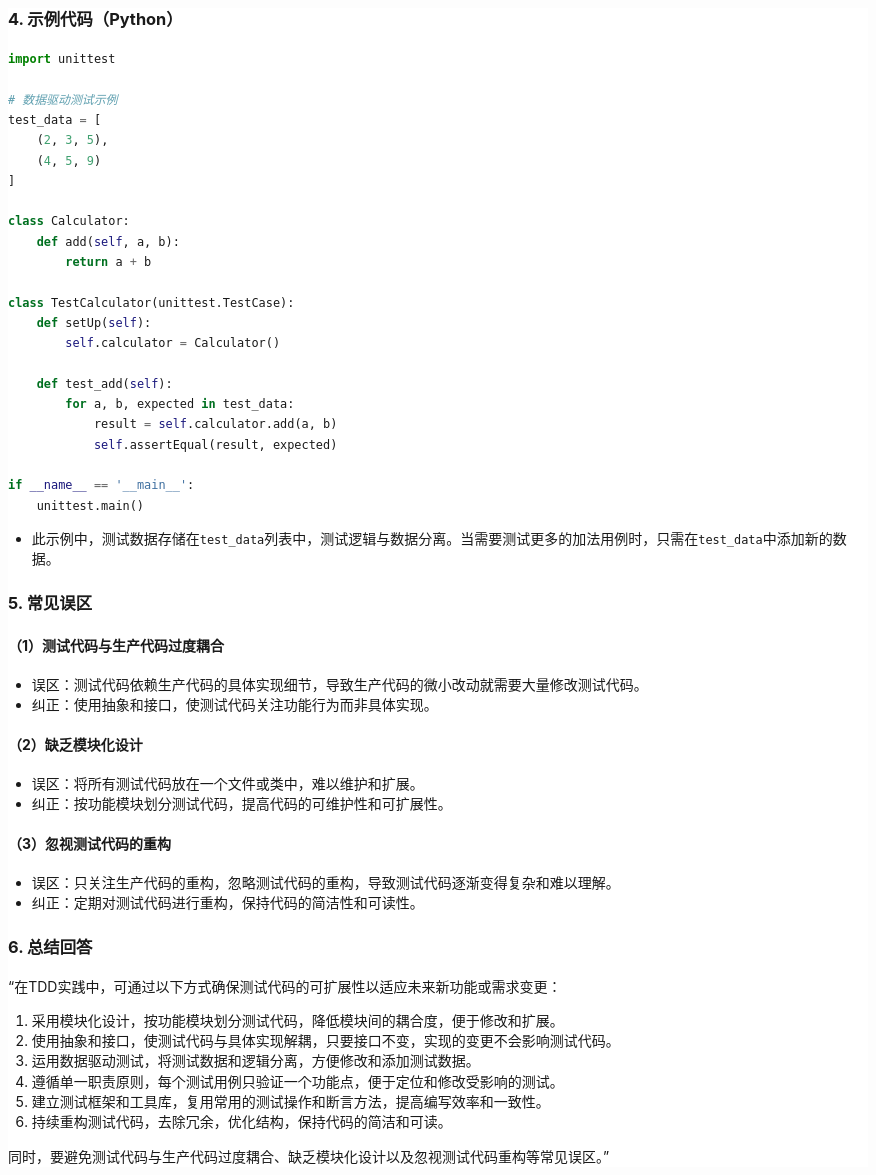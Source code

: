 ### 4. 示例代码（Python）
```python
import unittest

# 数据驱动测试示例
test_data = [
    (2, 3, 5),
    (4, 5, 9)
]

class Calculator:
    def add(self, a, b):
        return a + b

class TestCalculator(unittest.TestCase):
    def setUp(self):
        self.calculator = Calculator()

    def test_add(self):
        for a, b, expected in test_data:
            result = self.calculator.add(a, b)
            self.assertEqual(result, expected)

if __name__ == '__main__':
    unittest.main()
```
- 此示例中，测试数据存储在`test_data`列表中，测试逻辑与数据分离。当需要测试更多的加法用例时，只需在`test_data`中添加新的数据。

### 5. 常见误区
#### （1）测试代码与生产代码过度耦合
- 误区：测试代码依赖生产代码的具体实现细节，导致生产代码的微小改动就需要大量修改测试代码。
- 纠正：使用抽象和接口，使测试代码关注功能行为而非具体实现。
#### （2）缺乏模块化设计
- 误区：将所有测试代码放在一个文件或类中，难以维护和扩展。
- 纠正：按功能模块划分测试代码，提高代码的可维护性和可扩展性。
#### （3）忽视测试代码的重构
- 误区：只关注生产代码的重构，忽略测试代码的重构，导致测试代码逐渐变得复杂和难以理解。
- 纠正：定期对测试代码进行重构，保持代码的简洁性和可读性。

### 6. 总结回答
“在TDD实践中，可通过以下方式确保测试代码的可扩展性以适应未来新功能或需求变更：
1. 采用模块化设计，按功能模块划分测试代码，降低模块间的耦合度，便于修改和扩展。
2. 使用抽象和接口，使测试代码与具体实现解耦，只要接口不变，实现的变更不会影响测试代码。
3. 运用数据驱动测试，将测试数据和逻辑分离，方便修改和添加测试数据。
4. 遵循单一职责原则，每个测试用例只验证一个功能点，便于定位和修改受影响的测试。
5. 建立测试框架和工具库，复用常用的测试操作和断言方法，提高编写效率和一致性。
6. 持续重构测试代码，去除冗余，优化结构，保持代码的简洁和可读。

同时，要避免测试代码与生产代码过度耦合、缺乏模块化设计以及忽视测试代码重构等常见误区。” 
